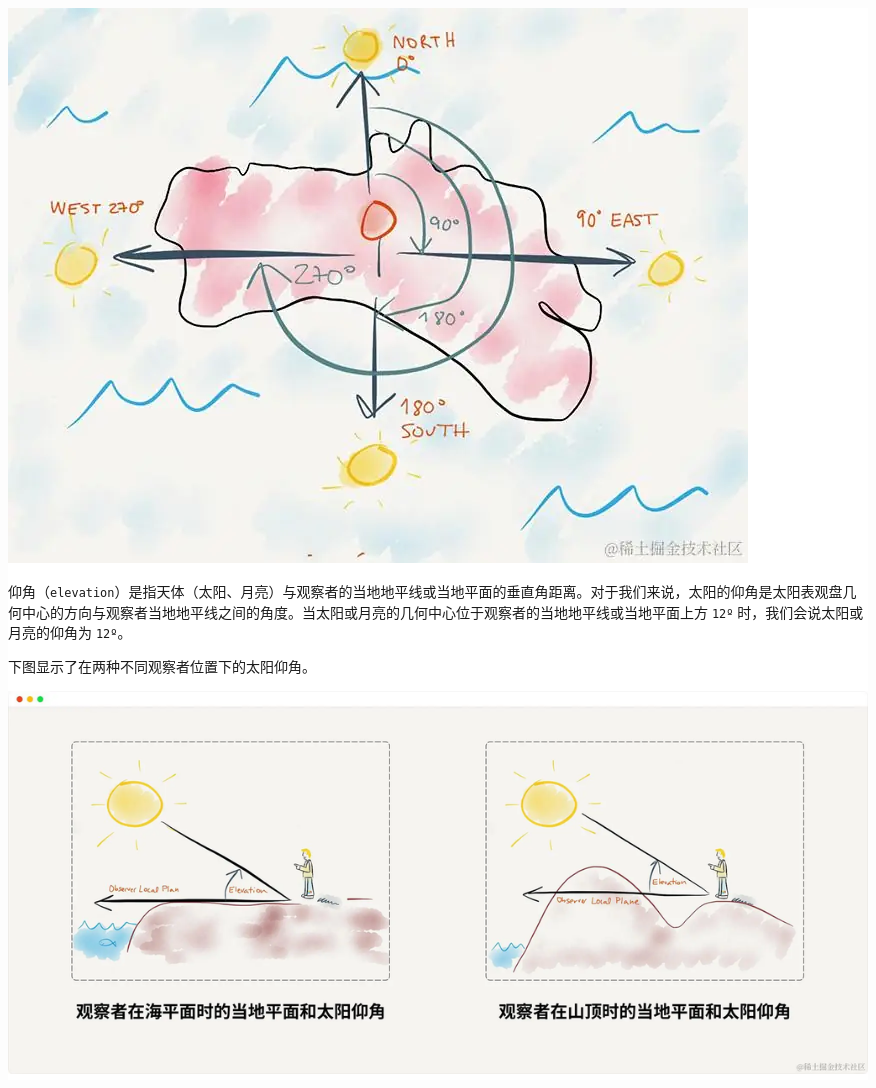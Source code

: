 ![](./images/2c46a500279ad0b56c634582ab774edc.webp )

  


仰角（`elevation`）是指天体（太阳、月亮）与观察者的当地地平线或当地平面的垂直角距离。对于我们来说，太阳的仰角是太阳表观盘几何中心的方向与观察者当地地平线之间的角度。当太阳或月亮的几何中心位于观察者的当地地平线或当地平面上方 `12º` 时，我们会说太阳或月亮的仰角为 `12º`。

  


下图显示了在两种不同观察者位置下的太阳仰角。

  


![](./images/d1ca0535e366574da45f1dc452894240.webp )
